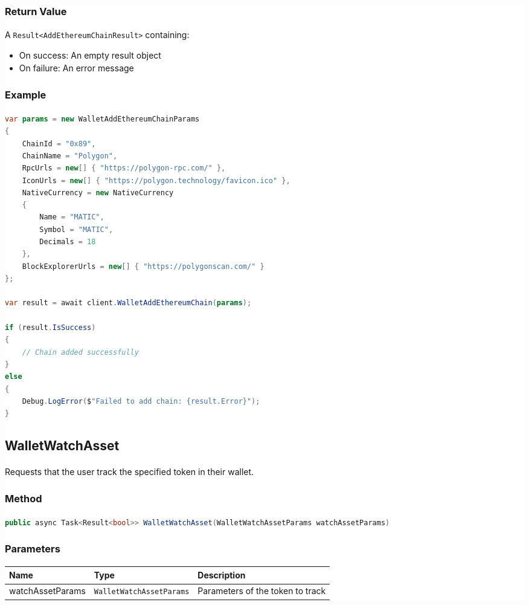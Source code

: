 ### Return Value

A `Result<AddEthereumChainResult>` containing:
- On success: An empty result object
- On failure: An error message

### Example

```csharp
var params = new WalletAddEthereumChainParams
{
    ChainId = "0x89",
    ChainName = "Polygon",
    RpcUrls = new[] { "https://polygon-rpc.com/" },
    IconUrls = new[] { "https://polygon.technology/favicon.ico" },
    NativeCurrency = new NativeCurrency
    {
        Name = "MATIC",
        Symbol = "MATIC",
        Decimals = 18
    },
    BlockExplorerUrls = new[] { "https://polygonscan.com/" }
};

var result = await client.WalletAddEthereumChain(params);

if (result.IsSuccess)
{
    // Chain added successfully
}
else
{
    Debug.LogError($"Failed to add chain: {result.Error}");
}
```

## WalletWatchAsset

Requests that the user track the specified token in their wallet.

### Method

```csharp
public async Task<Result<bool>> WalletWatchAsset(WalletWatchAssetParams watchAssetParams)
```

### Parameters

| Name             | Type                     | Description                      |
| :--------------- | :----------------------- | :------------------------------- |
| watchAssetParams | `WalletWatchAssetParams` | Parameters of the token to track |
